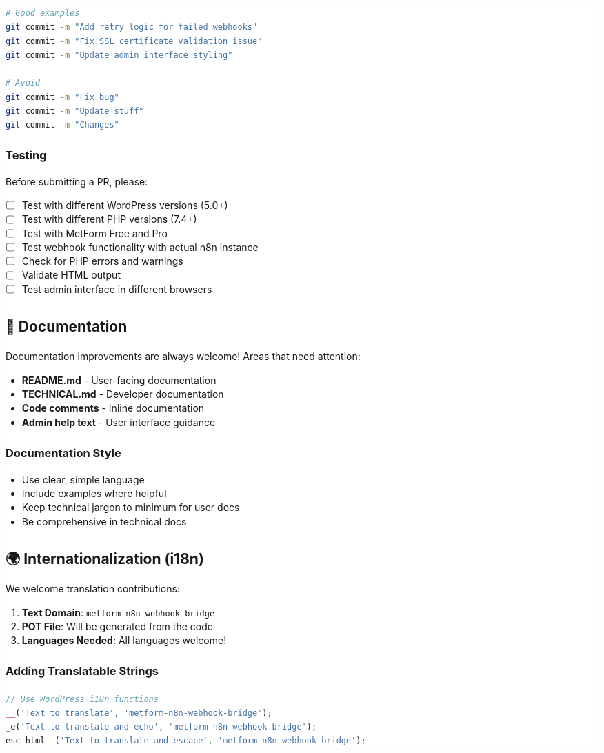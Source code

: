 ```bash
# Good examples
git commit -m "Add retry logic for failed webhooks"
git commit -m "Fix SSL certificate validation issue"
git commit -m "Update admin interface styling"

# Avoid
git commit -m "Fix bug"
git commit -m "Update stuff"
git commit -m "Changes"
```

### Testing

Before submitting a PR, please:

- [ ] Test with different WordPress versions (5.0+)
- [ ] Test with different PHP versions (7.4+)
- [ ] Test with MetForm Free and Pro
- [ ] Test webhook functionality with actual n8n instance
- [ ] Check for PHP errors and warnings
- [ ] Validate HTML output
- [ ] Test admin interface in different browsers

## 📖 Documentation

Documentation improvements are always welcome! Areas that need attention:

- **README.md** - User-facing documentation
- **TECHNICAL.md** - Developer documentation
- **Code comments** - Inline documentation
- **Admin help text** - User interface guidance

### Documentation Style
- Use clear, simple language
- Include examples where helpful
- Keep technical jargon to minimum for user docs
- Be comprehensive in technical docs

## 🌍 Internationalization (i18n)

We welcome translation contributions:

1. **Text Domain**: `metform-n8n-webhook-bridge`
2. **POT File**: Will be generated from the code
3. **Languages Needed**: All languages welcome!

### Adding Translatable Strings

```php
// Use WordPress i18n functions
__('Text to translate', 'metform-n8n-webhook-bridge');
_e('Text to translate and echo', 'metform-n8n-webhook-bridge');
esc_html__('Text to translate and escape', 'metform-n8n-webhook-bridge');
```
